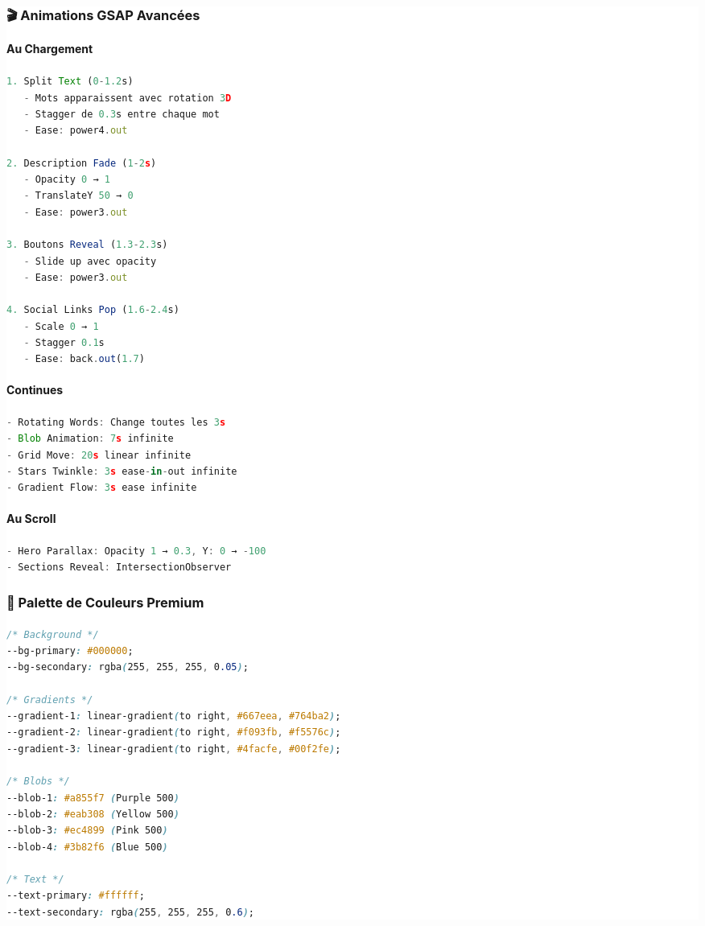 ### 🎬 Animations GSAP Avancées

#### Au Chargement
```javascript
1. Split Text (0-1.2s)
   - Mots apparaissent avec rotation 3D
   - Stagger de 0.3s entre chaque mot
   - Ease: power4.out

2. Description Fade (1-2s)
   - Opacity 0 → 1
   - TranslateY 50 → 0
   - Ease: power3.out

3. Boutons Reveal (1.3-2.3s)
   - Slide up avec opacity
   - Ease: power3.out

4. Social Links Pop (1.6-2.4s)
   - Scale 0 → 1
   - Stagger 0.1s
   - Ease: back.out(1.7)
```

#### Continues
```javascript
- Rotating Words: Change toutes les 3s
- Blob Animation: 7s infinite
- Grid Move: 20s linear infinite
- Stars Twinkle: 3s ease-in-out infinite
- Gradient Flow: 3s ease infinite
```

#### Au Scroll
```javascript
- Hero Parallax: Opacity 1 → 0.3, Y: 0 → -100
- Sections Reveal: IntersectionObserver
```

### 🎨 Palette de Couleurs Premium

```css
/* Background */
--bg-primary: #000000;
--bg-secondary: rgba(255, 255, 255, 0.05);

/* Gradients */
--gradient-1: linear-gradient(to right, #667eea, #764ba2);
--gradient-2: linear-gradient(to right, #f093fb, #f5576c);
--gradient-3: linear-gradient(to right, #4facfe, #00f2fe);

/* Blobs */
--blob-1: #a855f7 (Purple 500)
--blob-2: #eab308 (Yellow 500)
--blob-3: #ec4899 (Pink 500)
--blob-4: #3b82f6 (Blue 500)

/* Text */
--text-primary: #ffffff;
--text-secondary: rgba(255, 255, 255, 0.6);
```
